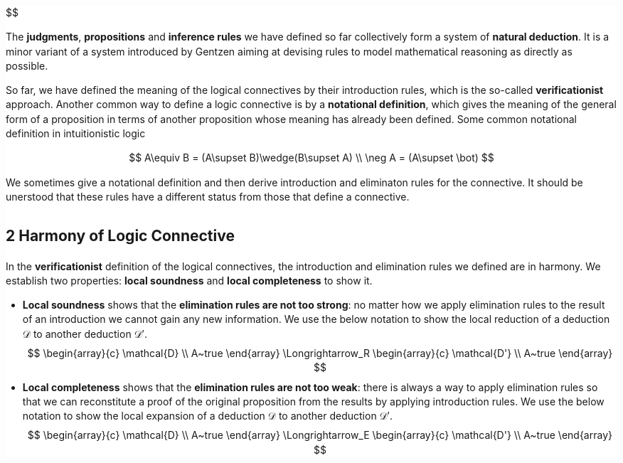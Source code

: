 $$

The **judgments**, **propositions** and **inference rules** we have defined so far collectively form a system of **natural deduction**. It is a minor variant of a system introduced by Gentzen aiming at devising rules to model mathematical reasoning as directly as possible.

So far, we have defined the meaning of the logical connectives by their introduction rules, which is the so-called **verificationist** approach. Another common way to define a logic connective is by a **notational definition**, which gives the meaning of the general form of a proposition in terms of another proposition whose meaning has already been defined. Some common notational definition in intuitionistic logic

$$
A\equiv B = (A\supset B)\wedge(B\supset A) \\
\neg A = (A\supset \bot)
$$

We sometimes give a notational definition and then derive introduction and eliminaton rules for the connective. It should be unerstood that these rules have a different status from those that define a connective.

## 2 Harmony of Logic Connective

In the **verificationist** definition of the logical connectives, the introduction and elimination rules we defined are in harmony. We establish two properties: **local soundness** and **local completeness** to show it.

- **Local soundness** shows that the **elimination rules are not too strong**: no matter how we apply elimination rules to the result of an introduction we cannot gain any new information. We use the below notation to show the local reduction of a deduction $\mathcal{D}$ to another deduction $\mathcal{D'}$.
$$
\begin{array}{c}
  \mathcal{D} \\
  A~true
\end{array}
\Longrightarrow_R
\begin{array}{c}
  \mathcal{D'} \\
  A~true
\end{array}
$$
- **Local completeness** shows that the **elimination rules are not too weak**: there is always a way to apply elimination rules so that we can reconstitute a proof of the original proposition from the results by applying introduction rules. We use the below notation to show the local expansion of a deduction $\mathcal{D}$ to another deduction $\mathcal{D'}$.
$$
\begin{array}{c}
  \mathcal{D} \\
  A~true
\end{array}
\Longrightarrow_E
\begin{array}{c}
  \mathcal{D'} \\
  A~true
\end{array}
$$
